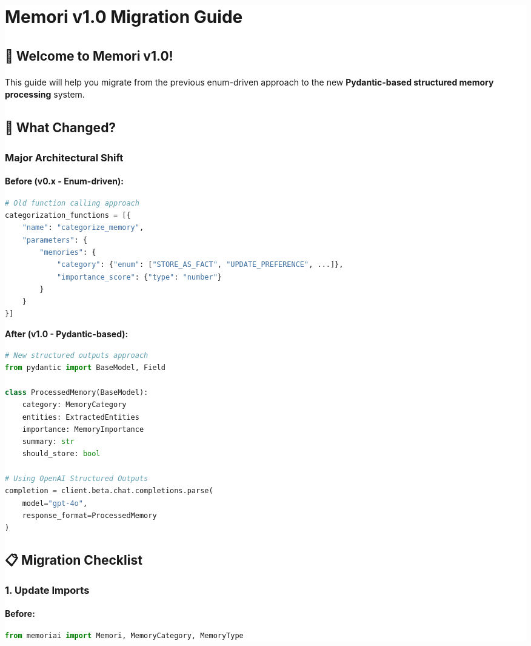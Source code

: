 # Memori v1.0 Migration Guide

## 🚀 Welcome to Memori v1.0!

This guide will help you migrate from the previous enum-driven approach to the new **Pydantic-based structured memory processing** system.

## 🎯 What Changed?

### Major Architectural Shift

**Before (v0.x - Enum-driven):**
```python
# Old function calling approach
categorization_functions = [{
    "name": "categorize_memory",
    "parameters": {
        "memories": {
            "category": {"enum": ["STORE_AS_FACT", "UPDATE_PREFERENCE", ...]},
            "importance_score": {"type": "number"}
        }
    }
}]
```

**After (v1.0 - Pydantic-based):**
```python
# New structured outputs approach
from pydantic import BaseModel, Field

class ProcessedMemory(BaseModel):
    category: MemoryCategory
    entities: ExtractedEntities
    importance: MemoryImportance
    summary: str
    should_store: bool

# Using OpenAI Structured Outputs
completion = client.beta.chat.completions.parse(
    model="gpt-4o",
    response_format=ProcessedMemory
)
```

## 📋 Migration Checklist

### 1. **Update Imports**

**Before:**
```python
from memoriai import Memori, MemoryCategory, MemoryType
```
